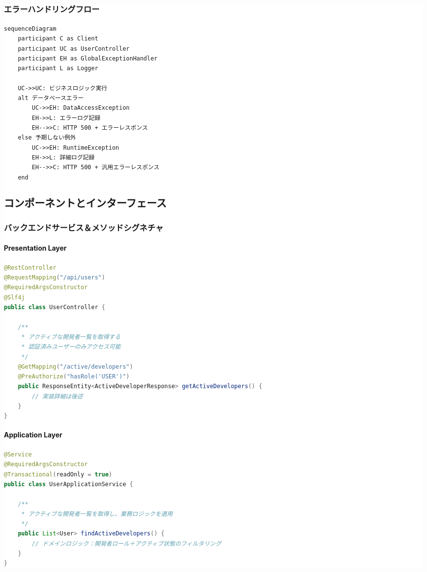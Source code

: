 ### エラーハンドリングフロー

```mermaid
sequenceDiagram
    participant C as Client
    participant UC as UserController
    participant EH as GlobalExceptionHandler
    participant L as Logger
    
    UC->>UC: ビジネスロジック実行
    alt データベースエラー
        UC->>EH: DataAccessException
        EH->>L: エラーログ記録
        EH-->>C: HTTP 500 + エラーレスポンス
    else 予期しない例外
        UC->>EH: RuntimeException
        EH->>L: 詳細ログ記録
        EH-->>C: HTTP 500 + 汎用エラーレスポンス
    end
```

## コンポーネントとインターフェース

### バックエンドサービス＆メソッドシグネチャ

#### Presentation Layer
```java
@RestController
@RequestMapping("/api/users")
@RequiredArgsConstructor
@Slf4j
public class UserController {
    
    /**
     * アクティブな開発者一覧を取得する
     * 認証済みユーザーのみアクセス可能
     */
    @GetMapping("/active/developers")
    @PreAuthorize("hasRole('USER')")
    public ResponseEntity<ActiveDeveloperResponse> getActiveDevelopers() {
        // 実装詳細は後述
    }
}
```

#### Application Layer
```java
@Service
@RequiredArgsConstructor
@Transactional(readOnly = true)
public class UserApplicationService {
    
    /**
     * アクティブな開発者一覧を取得し、業務ロジックを適用
     */
    public List<User> findActiveDevelopers() {
        // ドメインロジック：開発者ロール＋アクティブ状態のフィルタリング
    }
}
```
